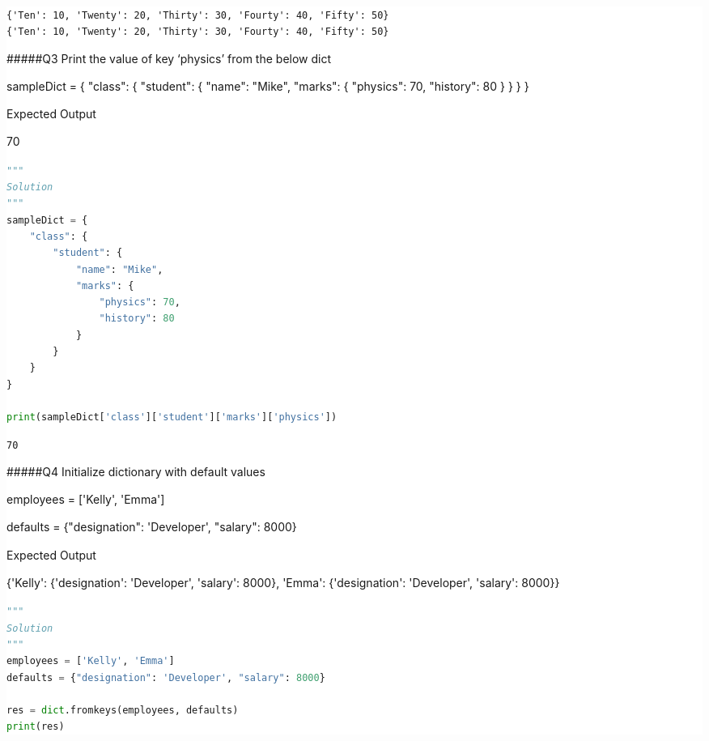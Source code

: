     {'Ten': 10, 'Twenty': 20, 'Thirty': 30, 'Fourty': 40, 'Fifty': 50}
    {'Ten': 10, 'Twenty': 20, 'Thirty': 30, 'Fourty': 40, 'Fifty': 50}


#####Q3 Print the value of key ‘physics’ from the below dict

sampleDict = {
    "class": {
        "student": {
            "name": "Mike",
            "marks": {
                "physics": 70,
                "history": 80
            }
        }
    }
}

Expected Output

70



```python
"""
Solution
"""
sampleDict = {
    "class": {
        "student": {
            "name": "Mike",
            "marks": {
                "physics": 70,
                "history": 80
            }
        }
    }
}

print(sampleDict['class']['student']['marks']['physics'])
```

    70


#####Q4 Initialize dictionary with default values

employees = ['Kelly', 'Emma']

defaults = {"designation": 'Developer', "salary": 8000}

Expected Output

{'Kelly': {'designation': 'Developer', 'salary': 8000},
'Emma': {'designation': 'Developer', 'salary': 8000}}



```python
"""
Solution
"""
employees = ['Kelly', 'Emma']
defaults = {"designation": 'Developer', "salary": 8000}

res = dict.fromkeys(employees, defaults)
print(res)


```
